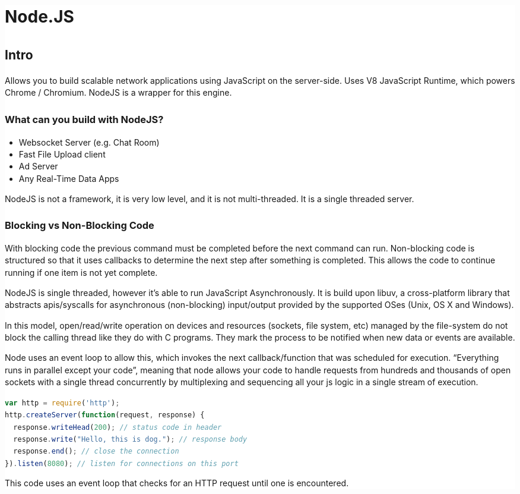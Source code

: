 # Node.JS

## Intro

Allows you to build scalable network applications using JavaScript on the
server-side. Uses V8 JavaScript Runtime, which powers Chrome / Chromium. NodeJS is 
a wrapper for this engine.

### What can you build with NodeJS?

* Websocket Server (e.g. Chat Room)
* Fast File Upload client
* Ad Server
* Any Real-Time Data Apps

NodeJS is not a framework, it is very low level, and it is not multi-threaded. It
is a single threaded server. 

### Blocking vs Non-Blocking Code

With blocking code the previous command must be completed before the next command 
can run. Non-blocking code is structured so that it uses callbacks to determine the 
next step after something is completed. This allows the code to continue running if 
one item is not yet complete.

NodeJS is single threaded, however it’s able to run JavaScript Asynchronously. It 
is build upon libuv, a cross-platform library that abstracts apis/syscalls for 
asynchronous (non-blocking) input/output provided by the supported OSes (Unix, OS X 
and Windows).

In this model, open/read/write operation on devices and resources (sockets, file
system, etc) managed by the file-system do not block the calling thread like they 
do with C programs. They mark the process to be notified when new data or events 
are available. 

Node uses an event loop to allow this, which invokes the next callback/function 
that was scheduled for execution. “Everything runs in parallel except your code”, 
meaning that node allows your code to handle requests from hundreds and thousands 
of open sockets with a single thread concurrently by multiplexing and sequencing 
all your js logic in a single stream of execution.

```javascript
var http = require('http');
http.createServer(function(request, response) {
  response.writeHead(200); // status code in header
  response.write("Hello, this is dog."); // response body
  response.end(); // close the connection
}).listen(8080); // listen for connections on this port
```

This code uses an event loop that checks for an HTTP request until one is 
encountered.
